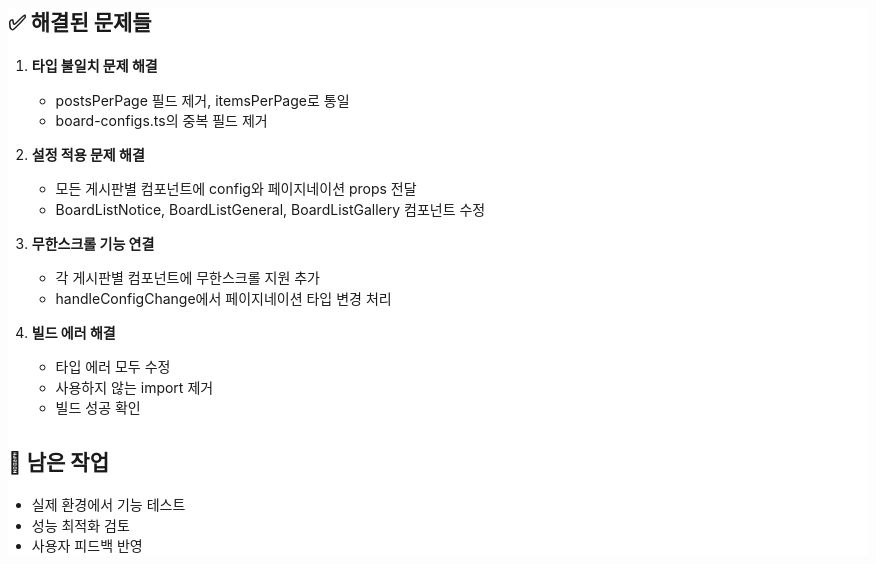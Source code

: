 ## ✅ 해결된 문제들
1. **타입 불일치 문제 해결**
   - postsPerPage 필드 제거, itemsPerPage로 통일
   - board-configs.ts의 중복 필드 제거

2. **설정 적용 문제 해결**
   - 모든 게시판별 컴포넌트에 config와 페이지네이션 props 전달
   - BoardListNotice, BoardListGeneral, BoardListGallery 컴포넌트 수정

3. **무한스크롤 기능 연결**
   - 각 게시판별 컴포넌트에 무한스크롤 지원 추가
   - handleConfigChange에서 페이지네이션 타입 변경 처리

4. **빌드 에러 해결**
   - 타입 에러 모두 수정
   - 사용하지 않는 import 제거
   - 빌드 성공 확인

## 🔄 남은 작업
- 실제 환경에서 기능 테스트
- 성능 최적화 검토
- 사용자 피드백 반영